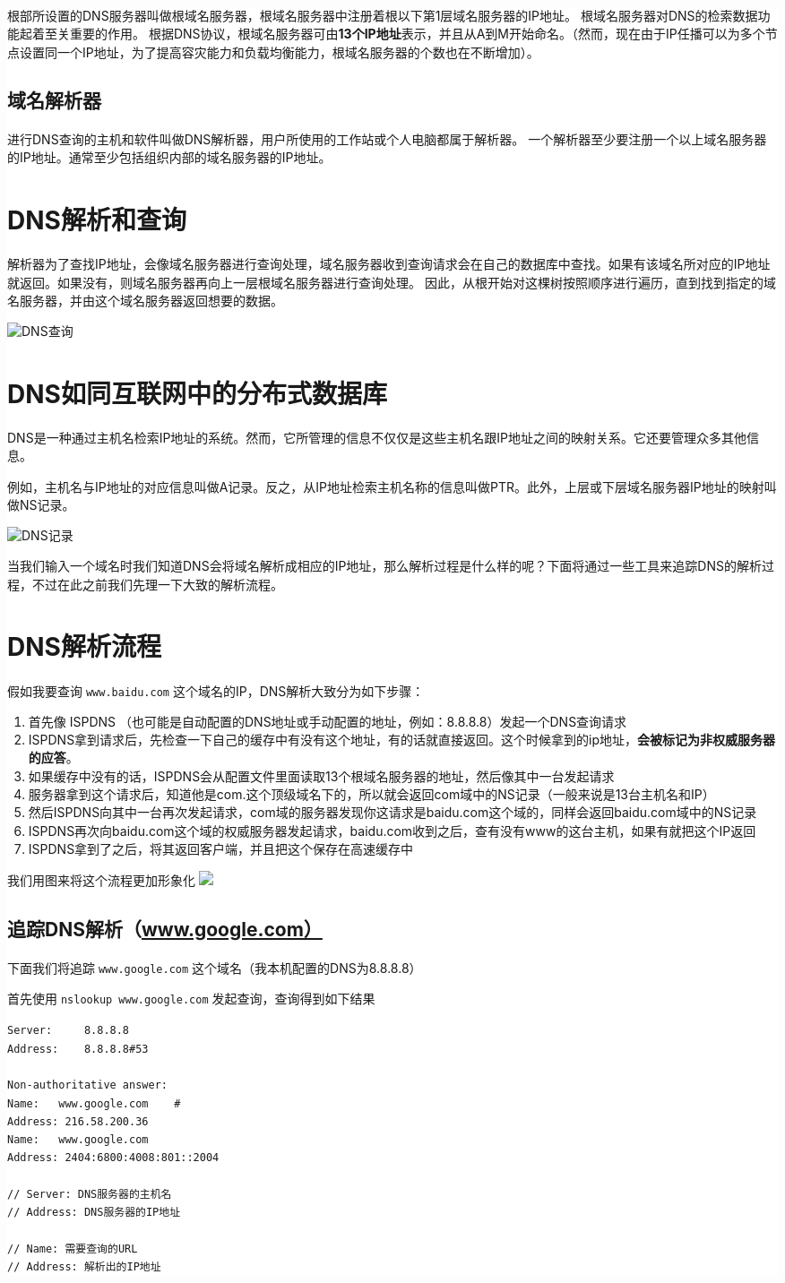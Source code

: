 根部所设置的DNS服务器叫做根域名服务器，根域名服务器中注册着根以下第1层域名服务器的IP地址。
根域名服务器对DNS的检索数据功能起着至关重要的作用。
根据DNS协议，根域名服务器可由**13个IP地址**表示，并且从A到M开始命名。（然而，现在由于IP任播可以为多个节点设置同一个IP地址，为了提高容灾能力和负载均衡能力，根域名服务器的个数也在不断增加）。

## 域名解析器
进行DNS查询的主机和软件叫做DNS解析器，用户所使用的工作站或个人电脑都属于解析器。
一个解析器至少要注册一个以上域名服务器的IP地址。通常至少包括组织内部的域名服务器的IP地址。

# DNS解析和查询
解析器为了查找IP地址，会像域名服务器进行查询处理，域名服务器收到查询请求会在自己的数据库中查找。如果有该域名所对应的IP地址就返回。如果没有，则域名服务器再向上一层根域名服务器进行查询处理。
因此，从根开始对这棵树按照顺序进行遍历，直到找到指定的域名服务器，并由这个域名服务器返回想要的数据。

![DNS查询](https://upload-images.jianshu.io/upload_images/14252596-cb75d676d70df7f8.png?imageMogr2/auto-orient/strip%7CimageView2/2/w/1240)


# DNS如同互联网中的分布式数据库
DNS是一种通过主机名检索IP地址的系统。然而，它所管理的信息不仅仅是这些主机名跟IP地址之间的映射关系。它还要管理众多其他信息。

例如，主机名与IP地址的对应信息叫做A记录。反之，从IP地址检索主机名称的信息叫做PTR。此外，上层或下层域名服务器IP地址的映射叫做NS记录。

![DNS记录](https://upload-images.jianshu.io/upload_images/14252596-9a07a3f0c68caf7a.png?imageMogr2/auto-orient/strip%7CimageView2/2/w/1240)



当我们输入一个域名时我们知道DNS会将域名解析成相应的IP地址，那么解析过程是什么样的呢？下面将通过一些工具来追踪DNS的解析过程，不过在此之前我们先理一下大致的解析流程。

# DNS解析流程

假如我要查询 `www.baidu.com` 这个域名的IP，DNS解析大致分为如下步骤：
1. 首先像 ISPDNS （也可能是自动配置的DNS地址或手动配置的地址，例如：8.8.8.8）发起一个DNS查询请求
2. ISPDNS拿到请求后，先检查一下自己的缓存中有没有这个地址，有的话就直接返回。这个时候拿到的ip地址，**会被标记为非权威服务器的应答**。
3. 如果缓存中没有的话，ISPDNS会从配置文件里面读取13个根域名服务器的地址，然后像其中一台发起请求
4. 服务器拿到这个请求后，知道他是com.这个顶级域名下的，所以就会返回com域中的NS记录（一般来说是13台主机名和IP）
5. 然后ISPDNS向其中一台再次发起请求，com域的服务器发现你这请求是baidu.com这个域的，同样会返回baidu.com域中的NS记录
6. ISPDNS再次向baidu.com这个域的权威服务器发起请求，baidu.com收到之后，查有没有www的这台主机，如果有就把这个IP返回
7. ISPDNS拿到了之后，将其返回客户端，并且把这个保存在高速缓存中

我们用图来将这个流程更加形象化
![](https://upload-images.jianshu.io/upload_images/14252596-93cbf06b0833c556.jpg?imageMogr2/auto-orient/strip%7CimageView2/2/w/1240)

## 追踪DNS解析（www.google.com）
下面我们将追踪 `www.google.com` 这个域名（我本机配置的DNS为8.8.8.8）

首先使用 `nslookup www.google.com` 发起查询，查询得到如下结果

```
Server:		8.8.8.8  
Address:	8.8.8.8#53

Non-authoritative answer:
Name:	www.google.com    # 
Address: 216.58.200.36
Name:	www.google.com
Address: 2404:6800:4008:801::2004

// Server: DNS服务器的主机名
// Address: DNS服务器的IP地址

// Name: 需要查询的URL
// Address: 解析出的IP地址 
```
